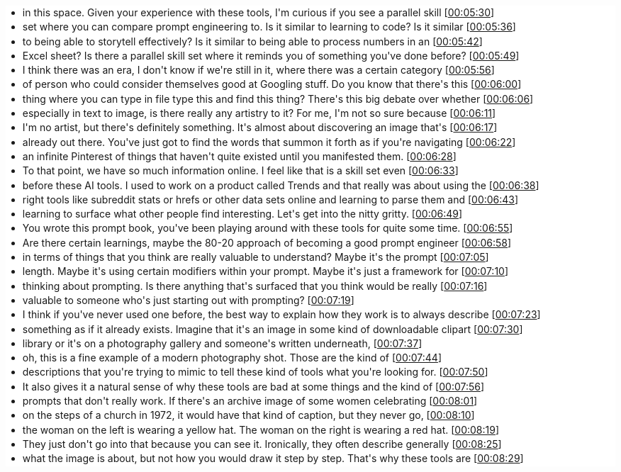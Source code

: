 *  in this space. Given your experience with these tools, I'm curious if you see a parallel skill [[00:05:30](https://www.youtube.com/watch?v=PFsbWAC4_rk&t=330.56s)]
*  set where you can compare prompt engineering to. Is it similar to learning to code? Is it similar [[00:05:36](https://www.youtube.com/watch?v=PFsbWAC4_rk&t=336.64s)]
*  to being able to storytell effectively? Is it similar to being able to process numbers in an [[00:05:42](https://www.youtube.com/watch?v=PFsbWAC4_rk&t=342.40000000000003s)]
*  Excel sheet? Is there a parallel skill set where it reminds you of something you've done before? [[00:05:49](https://www.youtube.com/watch?v=PFsbWAC4_rk&t=349.36s)]
*  I think there was an era, I don't know if we're still in it, where there was a certain category [[00:05:56](https://www.youtube.com/watch?v=PFsbWAC4_rk&t=356.16s)]
*  of person who could consider themselves good at Googling stuff. Do you know that there's this [[00:06:00](https://www.youtube.com/watch?v=PFsbWAC4_rk&t=360.16s)]
*  thing where you can type in file type this and find this thing? There's this big debate over whether [[00:06:06](https://www.youtube.com/watch?v=PFsbWAC4_rk&t=366.0s)]
*  especially in text to image, is there really any artistry to it? For me, I'm not so sure because [[00:06:11](https://www.youtube.com/watch?v=PFsbWAC4_rk&t=371.44s)]
*  I'm no artist, but there's definitely something. It's almost about discovering an image that's [[00:06:17](https://www.youtube.com/watch?v=PFsbWAC4_rk&t=377.84000000000003s)]
*  already out there. You've just got to find the words that summon it forth as if you're navigating [[00:06:22](https://www.youtube.com/watch?v=PFsbWAC4_rk&t=382.56s)]
*  an infinite Pinterest of things that haven't quite existed until you manifested them. [[00:06:28](https://www.youtube.com/watch?v=PFsbWAC4_rk&t=388.32000000000005s)]
*  To that point, we have so much information online. I feel like that is a skill set even [[00:06:33](https://www.youtube.com/watch?v=PFsbWAC4_rk&t=393.84000000000003s)]
*  before these AI tools. I used to work on a product called Trends and that really was about using the [[00:06:38](https://www.youtube.com/watch?v=PFsbWAC4_rk&t=398.16s)]
*  right tools like subreddit stats or hrefs or other data sets online and learning to parse them and [[00:06:43](https://www.youtube.com/watch?v=PFsbWAC4_rk&t=403.44s)]
*  learning to surface what other people find interesting. Let's get into the nitty gritty. [[00:06:49](https://www.youtube.com/watch?v=PFsbWAC4_rk&t=409.44s)]
*  You wrote this prompt book, you've been playing around with these tools for quite some time. [[00:06:55](https://www.youtube.com/watch?v=PFsbWAC4_rk&t=415.2s)]
*  Are there certain learnings, maybe the 80-20 approach of becoming a good prompt engineer [[00:06:58](https://www.youtube.com/watch?v=PFsbWAC4_rk&t=418.8s)]
*  in terms of things that you think are really valuable to understand? Maybe it's the prompt [[00:07:05](https://www.youtube.com/watch?v=PFsbWAC4_rk&t=425.04s)]
*  length. Maybe it's using certain modifiers within your prompt. Maybe it's just a framework for [[00:07:10](https://www.youtube.com/watch?v=PFsbWAC4_rk&t=430.08s)]
*  thinking about prompting. Is there anything that's surfaced that you think would be really [[00:07:16](https://www.youtube.com/watch?v=PFsbWAC4_rk&t=436.08s)]
*  valuable to someone who's just starting out with prompting? [[00:07:19](https://www.youtube.com/watch?v=PFsbWAC4_rk&t=439.76s)]
*  I think if you've never used one before, the best way to explain how they work is to always describe [[00:07:23](https://www.youtube.com/watch?v=PFsbWAC4_rk&t=443.03999999999996s)]
*  something as if it already exists. Imagine that it's an image in some kind of downloadable clipart [[00:07:30](https://www.youtube.com/watch?v=PFsbWAC4_rk&t=450.79999999999995s)]
*  library or it's on a photography gallery and someone's written underneath, [[00:07:37](https://www.youtube.com/watch?v=PFsbWAC4_rk&t=457.76000000000005s)]
*  oh, this is a fine example of a modern photography shot. Those are the kind of [[00:07:44](https://www.youtube.com/watch?v=PFsbWAC4_rk&t=464.40000000000003s)]
*  descriptions that you're trying to mimic to tell these kind of tools what you're looking for. [[00:07:50](https://www.youtube.com/watch?v=PFsbWAC4_rk&t=470.0s)]
*  It also gives it a natural sense of why these tools are bad at some things and the kind of [[00:07:56](https://www.youtube.com/watch?v=PFsbWAC4_rk&t=476.24s)]
*  prompts that don't really work. If there's an archive image of some women celebrating [[00:08:01](https://www.youtube.com/watch?v=PFsbWAC4_rk&t=481.76s)]
*  on the steps of a church in 1972, it would have that kind of caption, but they never go, [[00:08:10](https://www.youtube.com/watch?v=PFsbWAC4_rk&t=490.8s)]
*  the woman on the left is wearing a yellow hat. The woman on the right is wearing a red hat. [[00:08:19](https://www.youtube.com/watch?v=PFsbWAC4_rk&t=499.03999999999996s)]
*  They just don't go into that because you can see it. Ironically, they often describe generally [[00:08:25](https://www.youtube.com/watch?v=PFsbWAC4_rk&t=505.03999999999996s)]
*  what the image is about, but not how you would draw it step by step. That's why these tools are [[00:08:29](https://www.youtube.com/watch?v=PFsbWAC4_rk&t=509.6s)]
